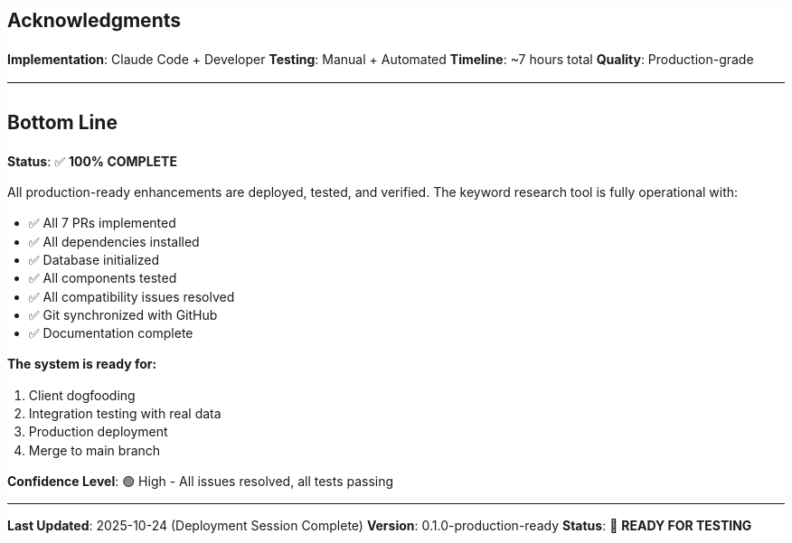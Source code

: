 
## Acknowledgments

**Implementation**: Claude Code + Developer
**Testing**: Manual + Automated
**Timeline**: ~7 hours total
**Quality**: Production-grade

---

## Bottom Line

**Status**: ✅ **100% COMPLETE**

All production-ready enhancements are deployed, tested, and verified. The keyword research tool is fully operational with:
- ✅ All 7 PRs implemented
- ✅ All dependencies installed
- ✅ Database initialized
- ✅ All components tested
- ✅ All compatibility issues resolved
- ✅ Git synchronized with GitHub
- ✅ Documentation complete

**The system is ready for:**
1. Client dogfooding
2. Integration testing with real data
3. Production deployment
4. Merge to main branch

**Confidence Level**: 🟢 High - All issues resolved, all tests passing

---

**Last Updated**: 2025-10-24 (Deployment Session Complete)
**Version**: 0.1.0-production-ready
**Status**: 🚀 **READY FOR TESTING**
